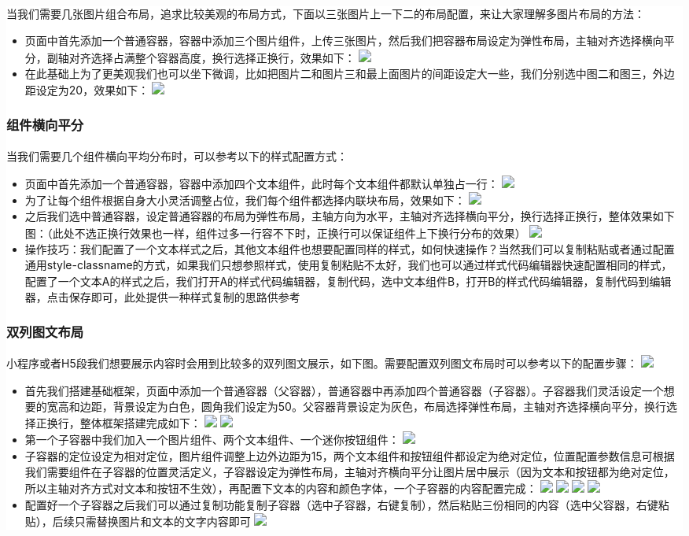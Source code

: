 当我们需要几张图片组合布局，追求比较美观的布局方式，下面以三张图片上一下二的布局配置，来让大家理解多图片布局的方法：

 - 页面中首先添加一个普通容器，容器中添加三个图片组件，上传三张图片，然后我们把容器布局设定为弹性布局，主轴对齐选择横向平分，副轴对齐选择占满整个容器高度，换行选择正换行，效果如下：
   ![](https://qcloudimg.tencent-cloud.cn/raw/24ddf186eefa484b07f21b7462ac6993.png)
 - 在此基础上为了更美观我们也可以坐下微调，比如把图片二和图片三和最上面图片的间距设定大一些，我们分别选中图二和图三，外边距设定为20，效果如下：
   ![](https://qcloudimg.tencent-cloud.cn/raw/ac8ad9bf8f57448767c0c461ce55af1c.png)

### 组件横向平分

当我们需要几个组件横向平均分布时，可以参考以下的样式配置方式：

 - 页面中首先添加一个普通容器，容器中添加四个文本组件，此时每个文本组件都默认单独占一行：
   ![](https://qcloudimg.tencent-cloud.cn/raw/fa580c5977cd1665ac3e3dfa307b7248.png)
 - 为了让每个组件根据自身大小灵活调整占位，我们每个组件都选择内联块布局，效果如下：
   ![](https://qcloudimg.tencent-cloud.cn/raw/3462e6ed20f75ca3d24e5731c933b9cf.png)
 - 之后我们选中普通容器，设定普通容器的布局为弹性布局，主轴方向为水平，主轴对齐选择横向平分，换行选择正换行，整体效果如下图：（此处不选正换行效果也一样，组件过多一行容不下时，正换行可以保证组件上下换行分布的效果）
   ![](https://qcloudimg.tencent-cloud.cn/raw/67b549e24ecbfa44276974a1d1b4b2a5.png)
 - 操作技巧：我们配置了一个文本样式之后，其他文本组件也想要配置同样的样式，如何快速操作？当然我们可以复制粘贴或者通过配置通用style-classname的方式，如果我们只想参照样式，使用复制粘贴不太好，我们也可以通过样式代码编辑器快速配置相同的样式，配置了一个文本A的样式之后，我们打开A的样式代码编辑器，复制代码，选中文本组件B，打开B的样式代码编辑器，复制代码到编辑器，点击保存即可，此处提供一种样式复制的思路供参考

### 双列图文布局

小程序或者H5段我们想要展示内容时会用到比较多的双列图文展示，如下图。需要配置双列图文布局时可以参考以下的配置步骤：
![](https://qcloudimg.tencent-cloud.cn/raw/23ed093bb69eb209d6455137229c5197.png)

 - 首先我们搭建基础框架，页面中添加一个普通容器（父容器），普通容器中再添加四个普通容器（子容器）。子容器我们灵活设定一个想要的宽高和边距，背景设定为白色，圆角我们设定为50。父容器背景设定为灰色，布局选择弹性布局，主轴对齐选择横向平分，换行选择正换行，整体框架搭建完成如下：
   ![](https://qcloudimg.tencent-cloud.cn/raw/2699d274fc223aaef82663191f996383.png)
     ![](https://qcloudimg.tencent-cloud.cn/raw/c0b5d1330140b0a0a30e6d5e0635e351.png)
 - 第一个子容器中我们加入一个图片组件、两个文本组件、一个迷你按钮组件：
   ![](https://qcloudimg.tencent-cloud.cn/raw/f9ebe8ffb05ad50ff047bb28ac2e5d94.png)
 - 子容器的定位设定为相对定位，图片组件调整上边外边距为15，两个文本组件和按钮组件都设定为绝对定位，位置配置参数信息可根据我们需要组件在子容器的位置灵活定义，子容器设定为弹性布局，主轴对齐横向平分让图片居中展示（因为文本和按钮都为绝对定位，所以主轴对齐方式对文本和按钮不生效），再配置下文本的内容和颜色字体，一个子容器的内容配置完成：
   ![](https://qcloudimg.tencent-cloud.cn/raw/dcf10d0b8f0f5bd01a2943700c83e53c.png)
     ![](https://qcloudimg.tencent-cloud.cn/raw/a561f0672495ba5230ed2a86ae276149.png)
     ![](https://qcloudimg.tencent-cloud.cn/raw/2dd3e3d7679400081dac4abafda7422a.png)
     ![](https://qcloudimg.tencent-cloud.cn/raw/957cf34485554dc7394047b660aa2016.png)
 - 配置好一个子容器之后我们可以通过复制功能复制子容器（选中子容器，右键复制），然后粘贴三份相同的内容（选中父容器，右键粘贴），后续只需替换图片和文本的文字内容即可
   ![](https://qcloudimg.tencent-cloud.cn/raw/df5bfce6413d2366a4908639d9400aa7.png)

